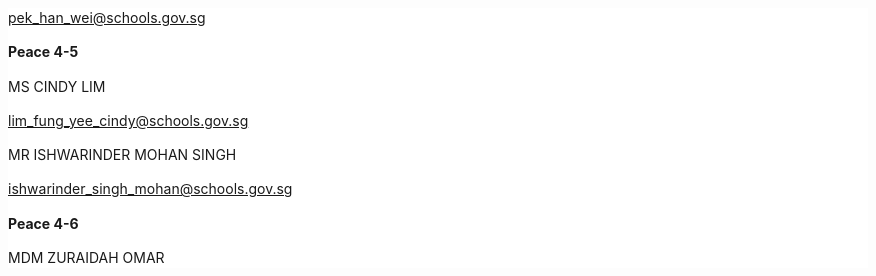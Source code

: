 <p><a href="mailto:pek_han_wei@schools.gov.sg" rel="noopener noreferrer nofollow" target="_blank">pek_han_wei@schools.gov.sg</a>
</p>
</td>
<td rowspan="1" colspan="1">
<p></p>
</td>
</tr>
<tr>
<td rowspan="1" colspan="1">
<p><strong>Peace 4-5</strong>
</p>
</td>
<td rowspan="1" colspan="1">
<p></p>
</td>
<td rowspan="1" colspan="1">
<p></p>
</td>
</tr>
<tr>
<td rowspan="1" colspan="1">
<p>MS CINDY LIM</p>
</td>
<td rowspan="1" colspan="1">
<p><a href="mailto:lim_fung_yee_cindy@schools.gov.sg" rel="noopener noreferrer nofollow" target="_blank">lim_fung_yee_cindy@schools.gov.sg</a>
</p>
</td>
<td rowspan="1" colspan="1">
<p></p>
</td>
</tr>
<tr>
<td rowspan="1" colspan="1">
<p>MR ISHWARINDER MOHAN SINGH</p>
</td>
<td rowspan="1" colspan="1">
<p><a href="mailto:ishwarinder_singh_mohan@schools.gov.sg" rel="noopener noreferrer nofollow" target="_blank">ishwarinder_singh_mohan@schools.gov.sg</a>
</p>
</td>
<td rowspan="1" colspan="1">
<p></p>
</td>
</tr>
<tr>
<td rowspan="1" colspan="1">
<p><strong>Peace 4-6</strong>
</p>
</td>
<td rowspan="1" colspan="1">
<p></p>
</td>
<td rowspan="1" colspan="1">
<p></p>
</td>
</tr>
<tr>
<td rowspan="1" colspan="1">
<p>MDM ZURAIDAH OMAR</p>
</td>
<td rowspan="1" colspan="1">